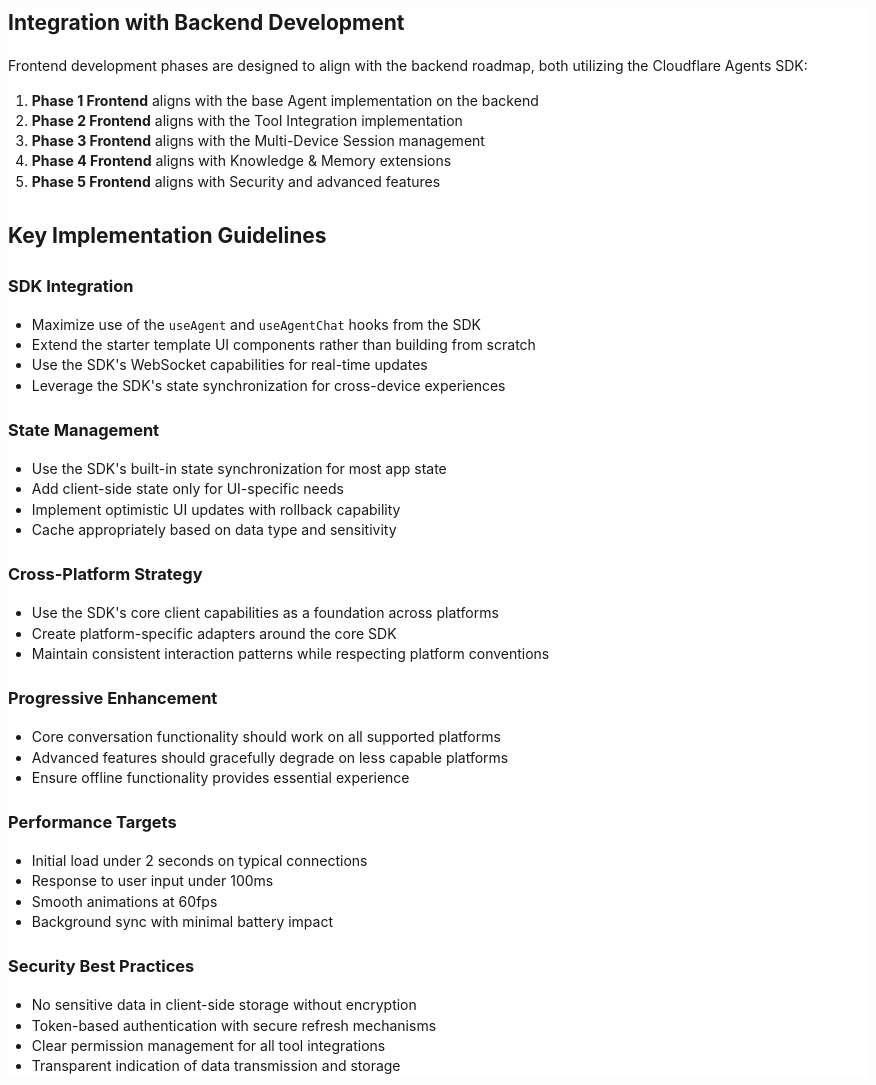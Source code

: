 ## Integration with Backend Development

Frontend development phases are designed to align with the backend roadmap, both utilizing the Cloudflare Agents SDK:

1. **Phase 1 Frontend** aligns with the base Agent implementation on the backend
2. **Phase 2 Frontend** aligns with the Tool Integration implementation
3. **Phase 3 Frontend** aligns with the Multi-Device Session management
4. **Phase 4 Frontend** aligns with Knowledge & Memory extensions
5. **Phase 5 Frontend** aligns with Security and advanced features

## Key Implementation Guidelines

### SDK Integration
- Maximize use of the `useAgent` and `useAgentChat` hooks from the SDK
- Extend the starter template UI components rather than building from scratch
- Use the SDK's WebSocket capabilities for real-time updates
- Leverage the SDK's state synchronization for cross-device experiences

### State Management
- Use the SDK's built-in state synchronization for most app state
- Add client-side state only for UI-specific needs
- Implement optimistic UI updates with rollback capability
- Cache appropriately based on data type and sensitivity

### Cross-Platform Strategy
- Use the SDK's core client capabilities as a foundation across platforms
- Create platform-specific adapters around the core SDK
- Maintain consistent interaction patterns while respecting platform conventions

### Progressive Enhancement
- Core conversation functionality should work on all supported platforms
- Advanced features should gracefully degrade on less capable platforms
- Ensure offline functionality provides essential experience

### Performance Targets
- Initial load under 2 seconds on typical connections
- Response to user input under 100ms
- Smooth animations at 60fps
- Background sync with minimal battery impact

### Security Best Practices
- No sensitive data in client-side storage without encryption
- Token-based authentication with secure refresh mechanisms
- Clear permission management for all tool integrations
- Transparent indication of data transmission and storage
